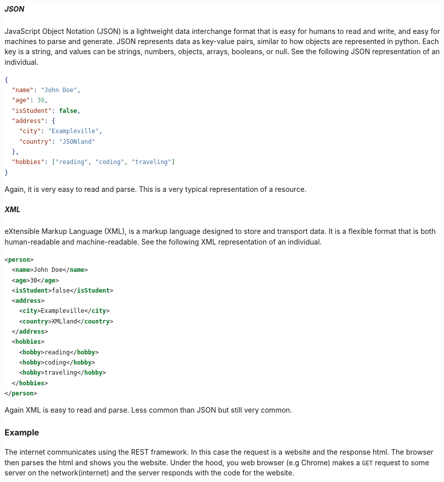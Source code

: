 ##### JSON

JavaScript Object Notation (JSON) is a lightweight data interchange format that
is easy for humans to read and write, and easy for machines to parse and
generate. JSON represents data as key-value pairs, similar to how objects are
represented in python. Each key is a string, and values can be strings, numbers,
objects, arrays, booleans, or null. See the following JSON representation of an
individual.

```json 
{
  "name": "John Doe",
  "age": 30,
  "isStudent": false,
  "address": {
    "city": "Exampleville",
    "country": "JSONland"
  },
  "hobbies": ["reading", "coding", "traveling"]
}
```
Again, it is very easy to read and parse. This is a very typical representation
of a resource. 

##### XML 

eXtensible Markup Language (XML), is a markup language designed to store and transport
data. It is a flexible format that is both human-readable and machine-readable.
See the following XML representation of an individual. 
```xml
<person>
  <name>John Doe</name>
  <age>30</age>
  <isStudent>false</isStudent>
  <address>
    <city>Exampleville</city>
    <country>XMLland</country>
  </address>
  <hobbies>
    <hobby>reading</hobby>
    <hobby>coding</hobby>
    <hobby>traveling</hobby>
  </hobbies>
</person>
```
Again XML is easy to read and parse. Less common than JSON but still very
common.

### Example

The internet communicates using the REST framework. In this case the request is
a website and the response html. The browser then parses the html and shows you
the website. Under the hood, you web browser (e.g Chrome) makes a `GET` request
to some server on the network(internet) and the server responds with the code
for the website. 
